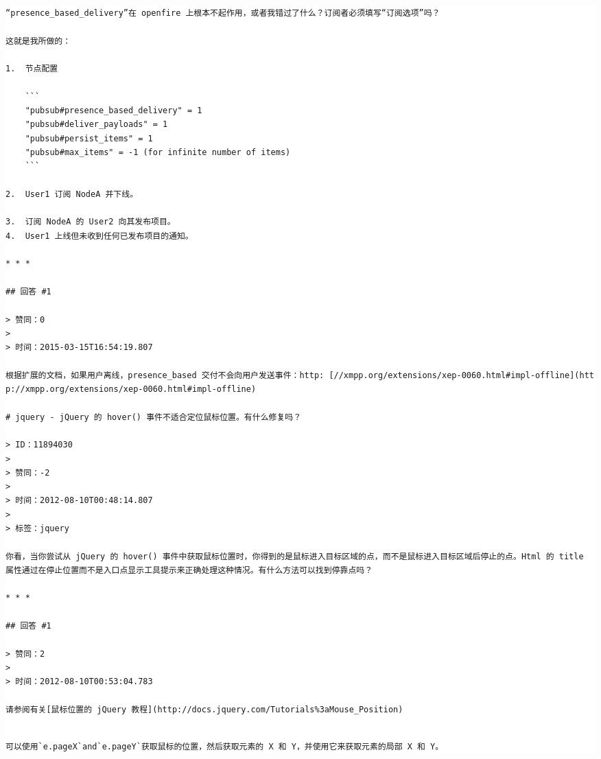 ```
“presence_based_delivery”在 openfire 上根本不起作用，或者我错过了什么？订阅者必须填写“订阅选项”吗？

这就是我所做的：

1.  节点配置

    ```
    "pubsub#presence_based_delivery" = 1 
    "pubsub#deliver_payloads" = 1
    "pubsub#persist_items" = 1
    "pubsub#max_items" = -1 (for infinite number of items) 
    ```

2.  User1 订阅 NodeA 并下线。

3.  订阅 NodeA 的 User2 向其发布项目。
4.  User1 上线但未收到任何已发布项目的通知。

* * *

## 回答 #1

> 赞同：0
> 
> 时间：2015-03-15T16:54:19.807

根据扩展的文档，如果用户离线，presence_based 交付不会向用户发送事件：http: [//xmpp.org/extensions/xep-0060.html#impl-offline](http://xmpp.org/extensions/xep-0060.html#impl-offline)

# jquery - jQuery 的 hover() 事件不适合定位鼠标位置。有什么修复吗？

> ID：11894030
> 
> 赞同：-2
> 
> 时间：2012-08-10T00:48:14.807
> 
> 标签：jquery

你看，当你尝试从 jQuery 的 hover() 事件中获取鼠标位置时，你得到的是鼠标进入目标区域的点，而不是鼠标进入目标区域后停止的点。Html 的 title 属性通过在停止位置而不是入口点显示工具提示来正确处理这种情况。有什么方法可以找到停靠点吗？

* * *

## 回答 #1

> 赞同：2
> 
> 时间：2012-08-10T00:53:04.783

请参阅有关[鼠标位置的 jQuery 教程](http://docs.jquery.com/Tutorials%3aMouse_Position)

```
<script type="text/javascript">
$(document).ready(function(){
   $(document).mousemove(function(e){
      $('#status').html(e.pageX +', '+ e.pageY);
   }); 
})
</script> 
```

可以使用`e.pageX`and`e.pageY`获取鼠标的位置，然后获取元素的 X 和 Y，并使用它来获取元素的局部 X 和 Y。
```